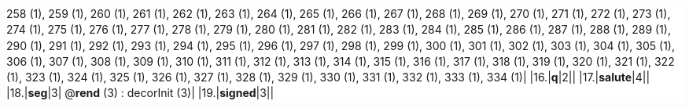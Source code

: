 258 (1), 259 (1), 260 (1), 261 (1), 262 (1), 263 (1), 264 (1), 265 (1), 266 (1), 267 (1), 268 (1), 269 (1), 270 (1), 271 (1), 272 (1), 273 (1), 274 (1), 275 (1), 276 (1), 277 (1), 278 (1), 279 (1), 280 (1), 281 (1), 282 (1), 283 (1), 284 (1), 285 (1), 286 (1), 287 (1), 288 (1), 289 (1), 290 (1), 291 (1), 292 (1), 293 (1), 294 (1), 295 (1), 296 (1), 297 (1), 298 (1), 299 (1), 300 (1), 301 (1), 302 (1), 303 (1), 304 (1), 305 (1), 306 (1), 307 (1), 308 (1), 309 (1), 310 (1), 311 (1), 312 (1), 313 (1), 314 (1), 315 (1), 316 (1), 317 (1), 318 (1), 319 (1), 320 (1), 321 (1), 322 (1), 323 (1), 324 (1), 325 (1), 326 (1), 327 (1), 328 (1), 329 (1), 330 (1), 331 (1), 332 (1), 333 (1), 334 (1)|
|16.|__q__|2||
|17.|__salute__|4||
|18.|__seg__|3| @__rend__ (3) : decorInit (3)|
|19.|__signed__|3||
